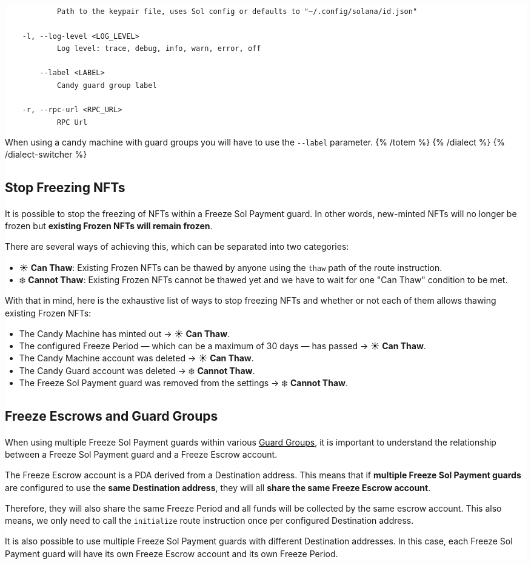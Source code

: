 ```
            Path to the keypair file, uses Sol config or defaults to "~/.config/solana/id.json"

    -l, --log-level <LOG_LEVEL>
            Log level: trace, debug, info, warn, error, off

        --label <LABEL>
            Candy guard group label

    -r, --rpc-url <RPC_URL>
            RPC Url
```

When using a candy machine with guard groups you will have to use the `--label` parameter.
{% /totem %}
{% /dialect %}
{% /dialect-switcher %}

## Stop Freezing NFTs

It is possible to stop the freezing of NFTs within a Freeze Sol Payment guard. In other words, new-minted NFTs will no longer be frozen but **existing Frozen NFTs will remain frozen**.

There are several ways of achieving this, which can be separated into two categories:

- ☀️ **Can Thaw**: Existing Frozen NFTs can be thawed by anyone using the `thaw` path of the route instruction.
- ❄️ **Cannot Thaw**: Existing Frozen NFTs cannot be thawed yet and we have to wait for one "Can Thaw" condition to be met.

With that in mind, here is the exhaustive list of ways to stop freezing NFTs and whether or not each of them allows thawing existing Frozen NFTs:

- The Candy Machine has minted out → ☀️ **Can Thaw**.
- The configured Freeze Period — which can be a maximum of 30 days — has passed → ☀️ **Can Thaw**.
- The Candy Machine account was deleted → ☀️ **Can Thaw**.
- The Candy Guard account was deleted → ❄️ **Cannot Thaw**.
- The Freeze Sol Payment guard was removed from the settings → ❄️ **Cannot Thaw**.

## Freeze Escrows and Guard Groups

When using multiple Freeze Sol Payment guards within various [Guard Groups](/programs/candy-machine/guard-groups), it is important to understand the relationship between a Freeze Sol Payment guard and a Freeze Escrow account.

The Freeze Escrow account is a PDA derived from a Destination address. This means that if **multiple Freeze Sol Payment guards** are configured to use the **same Destination address**, they will all **share the same Freeze Escrow account**.

Therefore, they will also share the same Freeze Period and all funds will be collected by the same escrow account. This also means, we only need to call the `initialize` route instruction once per configured Destination address.

It is also possible to use multiple Freeze Sol Payment guards with different Destination addresses. In this case, each Freeze Sol Payment guard will have its own Freeze Escrow account and its own Freeze Period.
